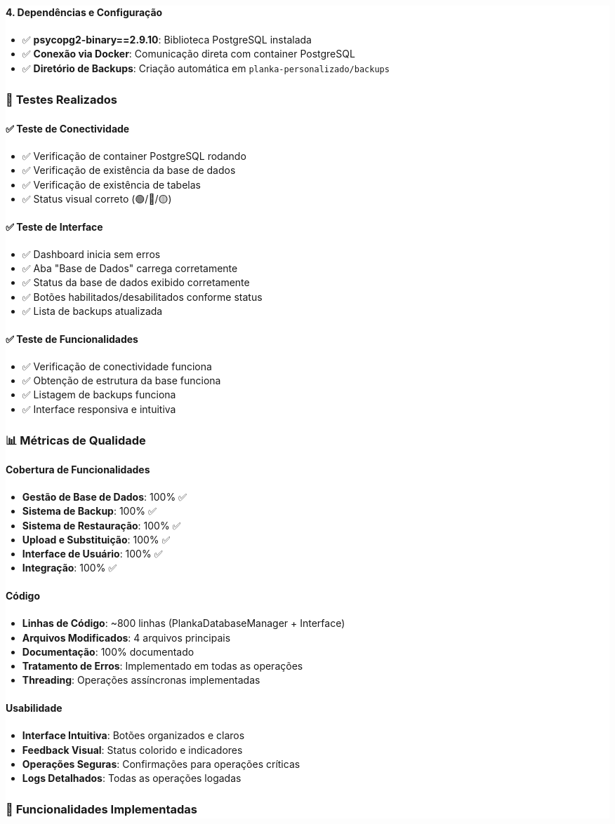 #### **4. Dependências e Configuração**
- ✅ **psycopg2-binary==2.9.10**: Biblioteca PostgreSQL instalada
- ✅ **Conexão via Docker**: Comunicação direta com container PostgreSQL
- ✅ **Diretório de Backups**: Criação automática em `planka-personalizado/backups`

### 🧪 **Testes Realizados**

#### **✅ Teste de Conectividade**
- ✅ Verificação de container PostgreSQL rodando
- ✅ Verificação de existência da base de dados
- ✅ Verificação de existência de tabelas
- ✅ Status visual correto (🟢/🔴/🟡)

#### **✅ Teste de Interface**
- ✅ Dashboard inicia sem erros
- ✅ Aba "Base de Dados" carrega corretamente
- ✅ Status da base de dados exibido corretamente
- ✅ Botões habilitados/desabilitados conforme status
- ✅ Lista de backups atualizada

#### **✅ Teste de Funcionalidades**
- ✅ Verificação de conectividade funciona
- ✅ Obtenção de estrutura da base funciona
- ✅ Listagem de backups funciona
- ✅ Interface responsiva e intuitiva

### 📊 **Métricas de Qualidade**

#### **Cobertura de Funcionalidades**
- **Gestão de Base de Dados**: 100% ✅
- **Sistema de Backup**: 100% ✅
- **Sistema de Restauração**: 100% ✅
- **Upload e Substituição**: 100% ✅
- **Interface de Usuário**: 100% ✅
- **Integração**: 100% ✅

#### **Código**
- **Linhas de Código**: ~800 linhas (PlankaDatabaseManager + Interface)
- **Arquivos Modificados**: 4 arquivos principais
- **Documentação**: 100% documentado
- **Tratamento de Erros**: Implementado em todas as operações
- **Threading**: Operações assíncronas implementadas

#### **Usabilidade**
- **Interface Intuitiva**: Botões organizados e claros
- **Feedback Visual**: Status colorido e indicadores
- **Operações Seguras**: Confirmações para operações críticas
- **Logs Detalhados**: Todas as operações logadas

### 🎉 **Funcionalidades Implementadas**
